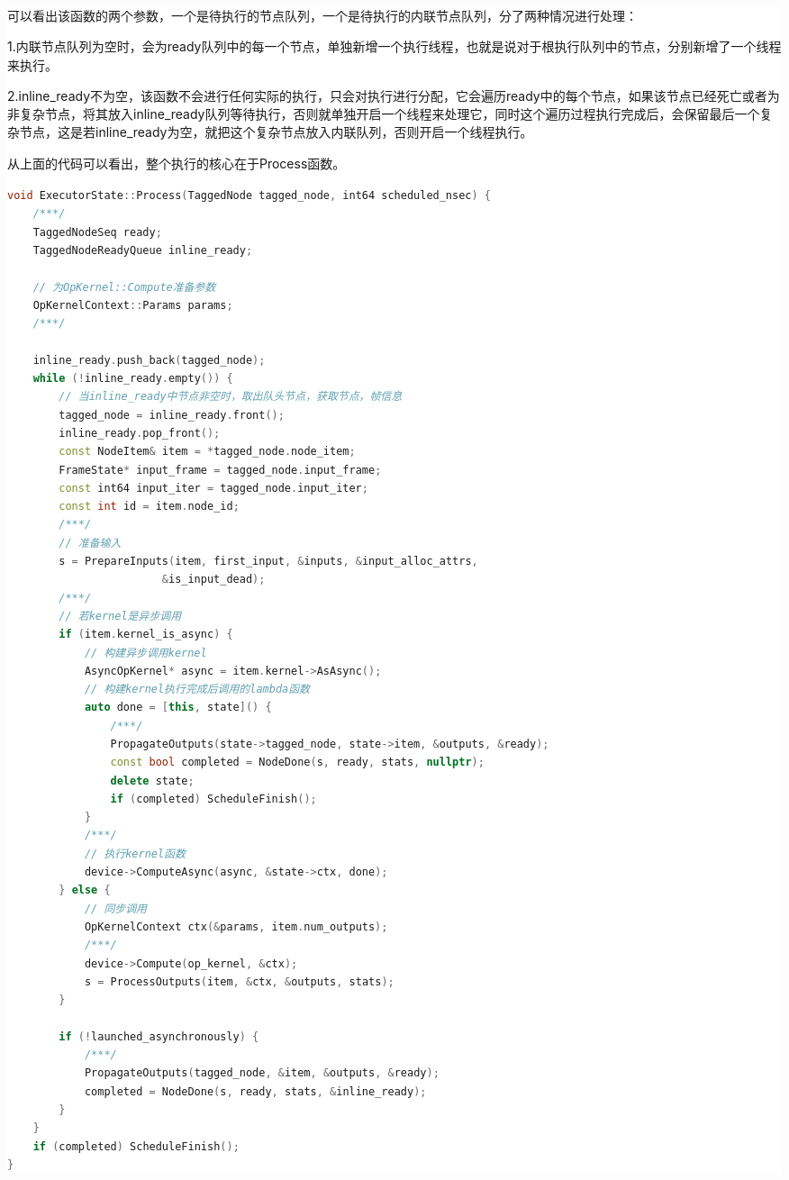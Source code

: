 可以看出该函数的两个参数，一个是待执行的节点队列，一个是待执行的内联节点队列，分了两种情况进行处理：

1.内联节点队列为空时，会为ready队列中的每一个节点，单独新增一个执行线程，也就是说对于根执行队列中的节点，分别新增了一个线程来执行。

2.inline_ready不为空，该函数不会进行任何实际的执行，只会对执行进行分配，它会遍历ready中的每个节点，如果该节点已经死亡或者为非复杂节点，将其放入inline_ready队列等待执行，否则就单独开启一个线程来处理它，同时这个遍历过程执行完成后，会保留最后一个复杂节点，这是若inline_ready为空，就把这个复杂节点放入内联队列，否则开启一个线程执行。

从上面的代码可以看出，整个执行的核心在于Process函数。

```c++
void ExecutorState::Process(TaggedNode tagged_node, int64 scheduled_nsec) {
    /***/
    TaggedNodeSeq ready;
    TaggedNodeReadyQueue inline_ready;
    
    // 为OpKernel::Compute准备参数
    OpKernelContext::Params params;
    /***/
    
    inline_ready.push_back(tagged_node);
    while (!inline_ready.empty()) {
        // 当inline_ready中节点非空时，取出队头节点，获取节点，帧信息
        tagged_node = inline_ready.front();
        inline_ready.pop_front();
        const NodeItem& item = *tagged_node.node_item;
        FrameState* input_frame = tagged_node.input_frame;
        const int64 input_iter = tagged_node.input_iter;
        const int id = item.node_id;
        /***/
        // 准备输入
        s = PrepareInputs(item, first_input, &inputs, &input_alloc_attrs,
                        &is_input_dead);
        /***/
        // 若kernel是异步调用
        if (item.kernel_is_async) {
            // 构建异步调用kernel
            AsyncOpKernel* async = item.kernel->AsAsync();
            // 构建kernel执行完成后调用的lambda函数
            auto done = [this, state]() {
                /***/
                PropagateOutputs(state->tagged_node, state->item, &outputs, &ready);
                const bool completed = NodeDone(s, ready, stats, nullptr);
          		delete state;
          		if (completed) ScheduleFinish();
            }
            /***/
            // 执行kernel函数
            device->ComputeAsync(async, &state->ctx, done);
        } else {
            // 同步调用
            OpKernelContext ctx(&params, item.num_outputs);
            /***/
            device->Compute(op_kernel, &ctx);
            s = ProcessOutputs(item, &ctx, &outputs, stats);
        }
        
        if (!launched_asynchronously) {
            /***/
            PropagateOutputs(tagged_node, &item, &outputs, &ready);
            completed = NodeDone(s, ready, stats, &inline_ready);
        }
    }
    if (completed) ScheduleFinish();
}
```
